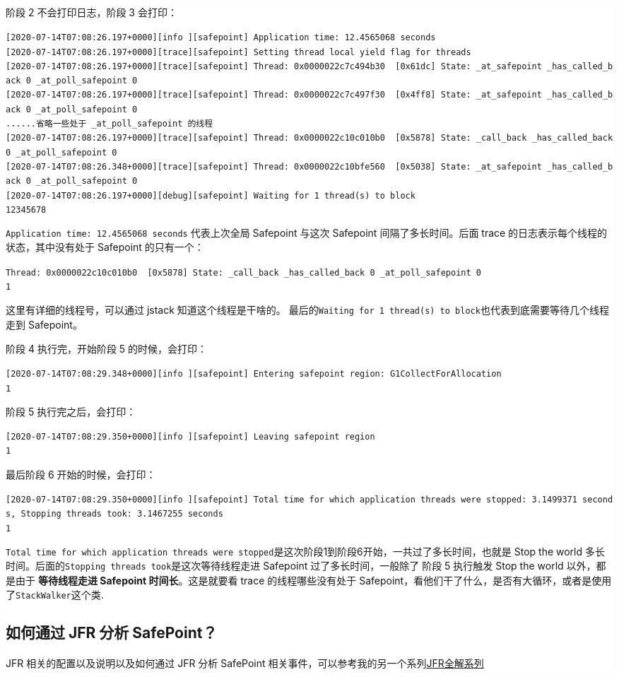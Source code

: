 阶段 2 不会打印日志，阶段 3 会打印：

```
[2020-07-14T07:08:26.197+0000][info ][safepoint] Application time: 12.4565068 seconds
[2020-07-14T07:08:26.197+0000][trace][safepoint] Setting thread local yield flag for threads
[2020-07-14T07:08:26.197+0000][trace][safepoint] Thread: 0x0000022c7c494b30  [0x61dc] State: _at_safepoint _has_called_back 0 _at_poll_safepoint 0
[2020-07-14T07:08:26.197+0000][trace][safepoint] Thread: 0x0000022c7c497f30  [0x4ff8] State: _at_safepoint _has_called_back 0 _at_poll_safepoint 0
......省略一些处于 _at_poll_safepoint 的线程
[2020-07-14T07:08:26.197+0000][trace][safepoint] Thread: 0x0000022c10c010b0  [0x5878] State: _call_back _has_called_back 0 _at_poll_safepoint 0
[2020-07-14T07:08:26.348+0000][trace][safepoint] Thread: 0x0000022c10bfe560  [0x5038] State: _at_safepoint _has_called_back 0 _at_poll_safepoint 0
[2020-07-14T07:08:26.197+0000][debug][safepoint] Waiting for 1 thread(s) to block
12345678
```

`Application time: 12.4565068 seconds` 代表上次全局 Safepoint 与这次 Safepoint 间隔了多长时间。后面 trace 的日志表示每个线程的状态，其中没有处于 Safepoint 的只有一个：

```
Thread: 0x0000022c10c010b0  [0x5878] State: _call_back _has_called_back 0 _at_poll_safepoint 0
1
```

这里有详细的线程号，可以通过 jstack 知道这个线程是干啥的。
 最后的`Waiting for 1 thread(s) to block`也代表到底需要等待几个线程走到 Safepoint。

阶段 4 执行完，开始阶段 5 的时候，会打印：

```
[2020-07-14T07:08:29.348+0000][info ][safepoint] Entering safepoint region: G1CollectForAllocation
1
```

阶段 5 执行完之后，会打印：

```
[2020-07-14T07:08:29.350+0000][info ][safepoint] Leaving safepoint region
1
```

最后阶段 6 开始的时候，会打印：

```
[2020-07-14T07:08:29.350+0000][info ][safepoint] Total time for which application threads were stopped: 3.1499371 seconds, Stopping threads took: 3.1467255 seconds
1
```

`Total time for which application threads were stopped`是这次阶段1到阶段6开始，一共过了多长时间，也就是 Stop the world 多长时间。后面的`Stopping threads took`是这次等待线程走进 Safepoint 过了多长时间，一般除了 阶段 5 执行触发 Stop the world 以外，都是由于 **等待线程走进 Safepoint 时间长**。这是就要看 trace 的线程哪些没有处于 Safepoint，看他们干了什么，是否有大循环，或者是使用了`StackWalker`这个类.

## 如何通过 JFR 分析 SafePoint？

JFR 相关的配置以及说明以及如何通过 JFR 分析 SafePoint 相关事件，可以参考我的另一个系列[JFR全解系列](https://blog.csdn.net/zhxdick/category_9860048.html)
